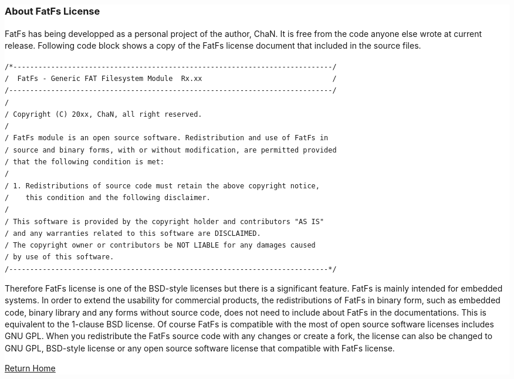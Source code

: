 ### About FatFs License

FatFs has being developped as a personal project of the author, ChaN. It is free from the code anyone else wrote at current release. Following code block shows a copy of the FatFs license document that included in the source files.

```
/*----------------------------------------------------------------------------/
/  FatFs - Generic FAT Filesystem Module  Rx.xx                               /
/-----------------------------------------------------------------------------/
/
/ Copyright (C) 20xx, ChaN, all right reserved.
/
/ FatFs module is an open source software. Redistribution and use of FatFs in
/ source and binary forms, with or without modification, are permitted provided
/ that the following condition is met:
/
/ 1. Redistributions of source code must retain the above copyright notice,
/    this condition and the following disclaimer.
/
/ This software is provided by the copyright holder and contributors "AS IS"
/ and any warranties related to this software are DISCLAIMED.
/ The copyright owner or contributors be NOT LIABLE for any damages caused
/ by use of this software.
/----------------------------------------------------------------------------*/
```

Therefore FatFs license is one of the BSD-style licenses but there is a significant feature. FatFs is mainly intended for embedded systems. In order to extend the usability for commercial products, the redistributions of FatFs in binary form, such as embedded code, binary library and any forms without source code, does not need to include about FatFs in the documentations. This is equivalent to the 1-clause BSD license. Of course FatFs is compatible with the most of open source software licenses includes GNU GPL. When you redistribute the FatFs source code with any changes or create a fork, the license can also be changed to GNU GPL, BSD-style license or any open source software license that compatible with FatFs license.

[Return Home](http://elm-chan.org/fsw/ff/00index_e.html)